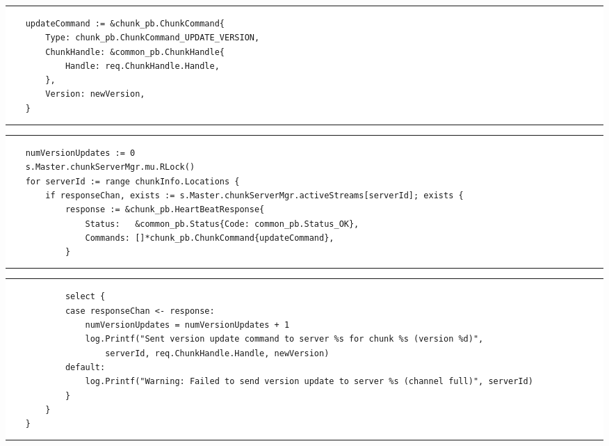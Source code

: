 
</SwmSnippet>

<SwmSnippet path="/internal/master/master.go" line="238">

---

```
	updateCommand := &chunk_pb.ChunkCommand{
		Type: chunk_pb.ChunkCommand_UPDATE_VERSION,
		ChunkHandle: &common_pb.ChunkHandle{
			Handle: req.ChunkHandle.Handle,
		},
		Version: newVersion,
	}
```

---

</SwmSnippet>

<SwmSnippet path="/internal/master/master.go" line="246">

---

```
	numVersionUpdates := 0
	s.Master.chunkServerMgr.mu.RLock()
	for serverId := range chunkInfo.Locations {
		if responseChan, exists := s.Master.chunkServerMgr.activeStreams[serverId]; exists {
			response := &chunk_pb.HeartBeatResponse{
				Status:   &common_pb.Status{Code: common_pb.Status_OK},
				Commands: []*chunk_pb.ChunkCommand{updateCommand},
			}
```

---

</SwmSnippet>

<SwmSnippet path="/internal/master/master.go" line="255">

---

```
			select {
			case responseChan <- response:
				numVersionUpdates = numVersionUpdates + 1
				log.Printf("Sent version update command to server %s for chunk %s (version %d)",
					serverId, req.ChunkHandle.Handle, newVersion)
			default:
				log.Printf("Warning: Failed to send version update to server %s (channel full)", serverId)
			}
		}
	}
```

---